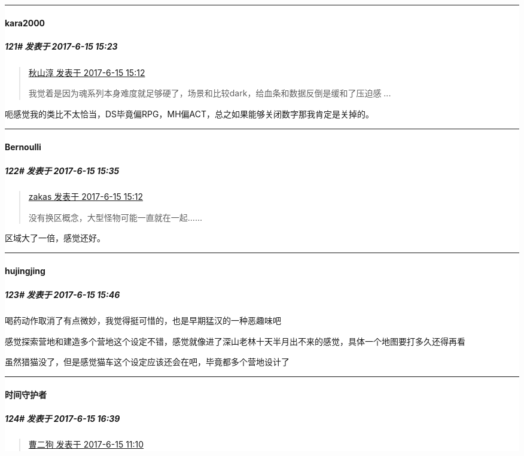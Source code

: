 *****

####  kara2000  
##### 121#       发表于 2017-6-15 15:23



<blockquote><a href="httphttps://bbs.saraba1st.com/2b/forum.php?mod=redirect&amp;goto=findpost&amp;pid=36274668&amp;ptid=1515235" target="_blank">秋山淳 发表于 2017-6-15 15:12</a>

我觉着是因为魂系列本身难度就足够硬了，场景和比较dark，给血条和数据反倒是缓和了压迫感 ...</blockquote>
呃感觉我的类比不太恰当，DS毕竟偏RPG，MH偏ACT，总之如果能够关闭数字那我肯定是关掉的。







*****

####  Bernoulli  
##### 122#       发表于 2017-6-15 15:35



<blockquote><a href="httphttps://bbs.saraba1st.com/2b/forum.php?mod=redirect&amp;goto=findpost&amp;pid=36274670&amp;ptid=1515235" target="_blank">zakas 发表于 2017-6-15 15:12</a>

没有换区概念，大型怪物可能一直就在一起……</blockquote>
区域大了一倍，感觉还好。







*****

####  hujingjing  
##### 123#       发表于 2017-6-15 15:46




喝药动作取消了有点微妙，我觉得挺可惜的，也是早期猛汉的一种恶趣味吧


感觉探索营地和建造多个营地这个设定不错，感觉就像进了深山老林十天半月出不来的感觉，具体一个地图要打多久还得再看

虽然猎猫没了，但是感觉猫车这个设定应该还会在吧，毕竟都多个营地设计了







*****

####  时间守护者  
##### 124#       发表于 2017-6-15 16:39



<blockquote><a href="httphttps://bbs.saraba1st.com/2b/forum.php?mod=redirect&amp;goto=findpost&amp;pid=36271412&amp;ptid=1515235" target="_blank">曹二狗 发表于 2017-6-15 11:10</a>
